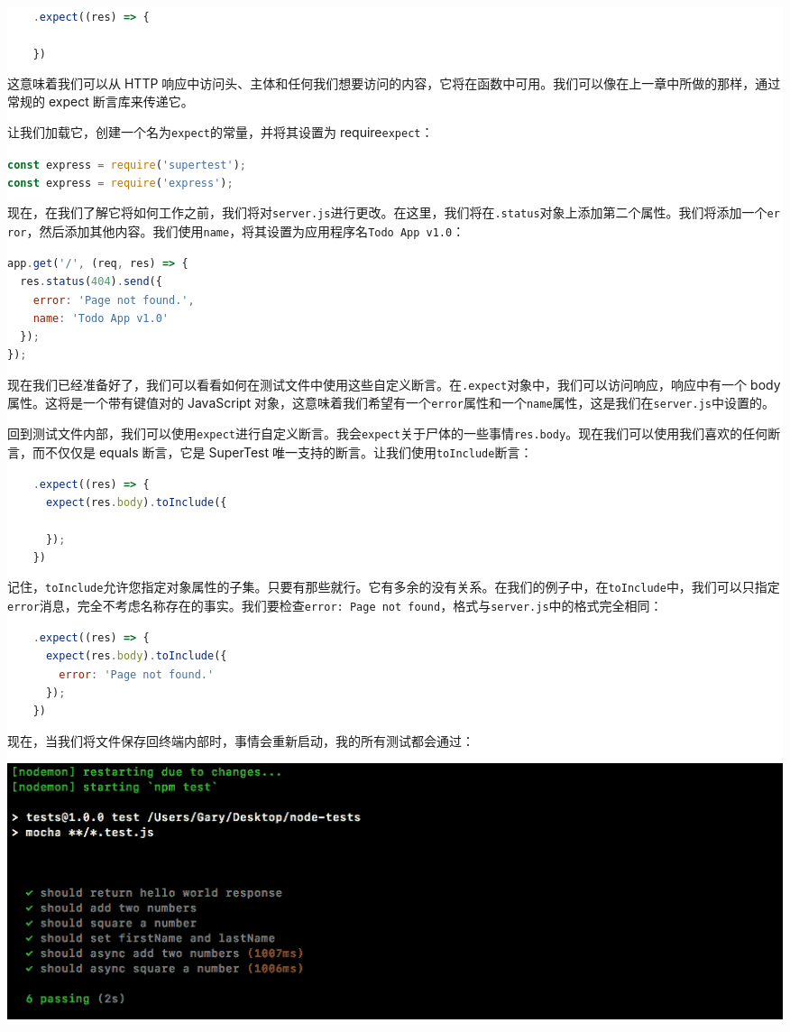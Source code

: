 ```js
    .expect((res) => {

    })
```

这意味着我们可以从 HTTP 响应中访问头、主体和任何我们想要访问的内容，它将在函数中可用。我们可以像在上一章中所做的那样，通过常规的 expect 断言库来传递它。

让我们加载它，创建一个名为`expect`的常量，并将其设置为 require`expect`：

```js
const express = require('supertest');
const express = require('express');
```

现在，在我们了解它将如何工作之前，我们将对`server.js`进行更改。在这里，我们将在`.status`对象上添加第二个属性。我们将添加一个`error`，然后添加其他内容。我们使用`name`，将其设置为应用程序名`Todo App v1.0`：

```js
app.get('/', (req, res) => {
  res.status(404).send({
    error: 'Page not found.',
    name: 'Todo App v1.0'
  });
});
```

现在我们已经准备好了，我们可以看看如何在测试文件中使用这些自定义断言。在`.expect`对象中，我们可以访问响应，响应中有一个 body 属性。这将是一个带有键值对的 JavaScript 对象，这意味着我们希望有一个`error`属性和一个`name`属性，这是我们在`server.js`中设置的。

回到测试文件内部，我们可以使用`expect`进行自定义断言。我会`expect`关于尸体的一些事情`res.body`。现在我们可以使用我们喜欢的任何断言，而不仅仅是 equals 断言，它是 SuperTest 唯一支持的断言。让我们使用`toInclude`断言：

```js
    .expect((res) => {
      expect(res.body).toInclude({

      });
    })
```

记住，`toInclude`允许您指定对象属性的子集。只要有那些就行。它有多余的没有关系。在我们的例子中，在`toInclude`中，我们可以只指定`error`消息，完全不考虑名称存在的事实。我们要检查`error: Page not found`，格式与`server.js`中的格式完全相同：

```js
    .expect((res) => {
      expect(res.body).toInclude({
        error: 'Page not found.'
      });
    })
```

现在，当我们将文件保存回终端内部时，事情会重新启动，我的所有测试都会通过：

![](img/e33be389-d1e9-4939-881b-31908affca8d.png)
